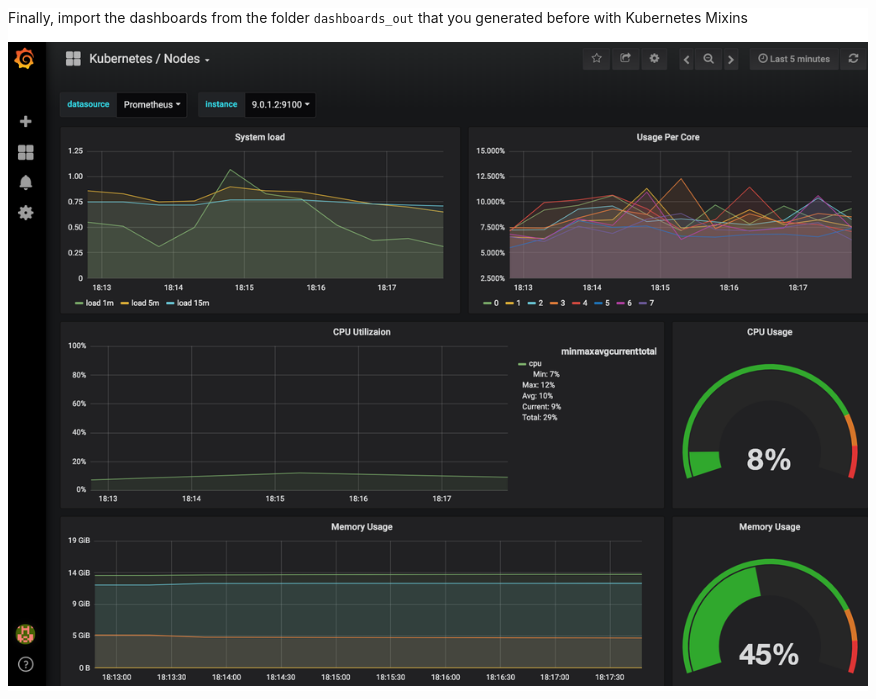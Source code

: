 Finally, import the dashboards from the folder `dashboards_out` that you generated before with Kubernetes Mixins

![Grafana: Kubernetes](./grafana_-_kubernetes.png)